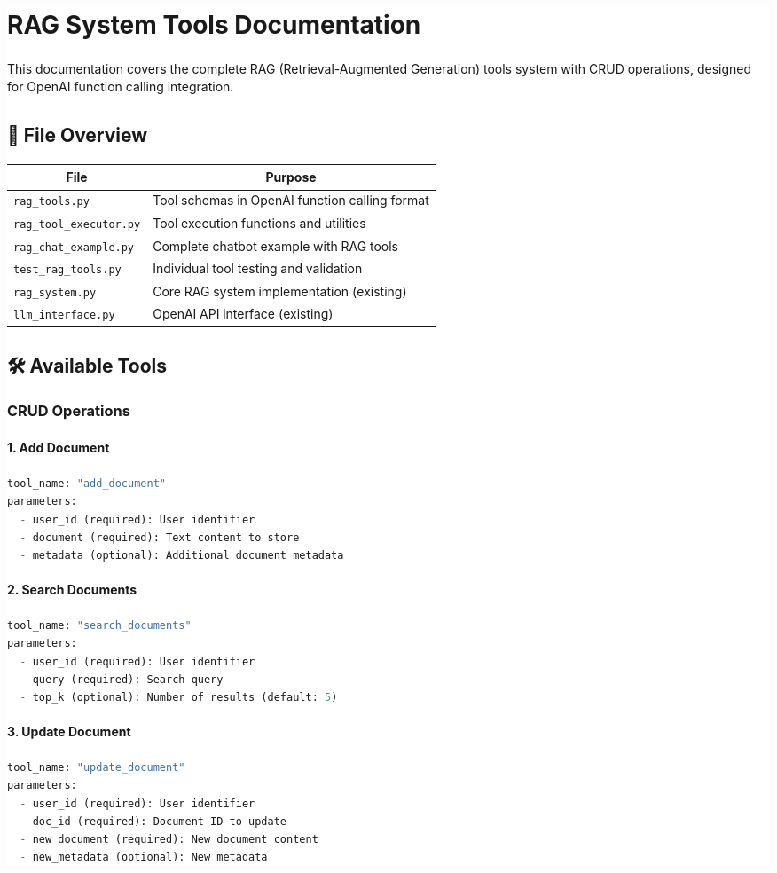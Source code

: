 # RAG System Tools Documentation

This documentation covers the complete RAG (Retrieval-Augmented Generation) tools system with CRUD operations, designed for OpenAI function calling integration.

## 📁 File Overview

| File | Purpose |
|------|---------|
| `rag_tools.py` | Tool schemas in OpenAI function calling format |
| `rag_tool_executor.py` | Tool execution functions and utilities |
| `rag_chat_example.py` | Complete chatbot example with RAG tools |
| `test_rag_tools.py` | Individual tool testing and validation |
| `rag_system.py` | Core RAG system implementation (existing) |
| `llm_interface.py` | OpenAI API interface (existing) |

## 🛠️ Available Tools

### CRUD Operations

#### 1. Add Document
```python
tool_name: "add_document"
parameters:
  - user_id (required): User identifier
  - document (required): Text content to store
  - metadata (optional): Additional document metadata
```

#### 2. Search Documents
```python
tool_name: "search_documents"
parameters:
  - user_id (required): User identifier
  - query (required): Search query
  - top_k (optional): Number of results (default: 5)
```

#### 3. Update Document
```python
tool_name: "update_document"
parameters:
  - user_id (required): User identifier
  - doc_id (required): Document ID to update
  - new_document (required): New document content
  - new_metadata (optional): New metadata
```
